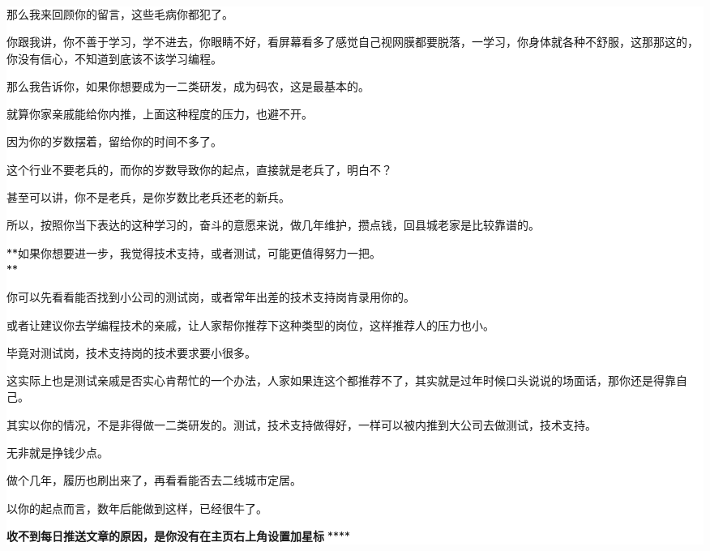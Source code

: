 那么我来回顾你的留言，这些毛病你都犯了。  

你跟我讲，你不善于学习，学不进去，你眼睛不好，看屏幕看多了感觉自己视网膜都要脱落，一学习，你身体就各种不舒服，这那那这的，你没有信心，不知道到底该不该学习编程。

那么我告诉你，如果你想要成为一二类研发，成为码农，这是最基本的。  

就算你家亲戚能给你内推，上面这种程度的压力，也避不开。

因为你的岁数摆着，留给你的时间不多了。

这个行业不要老兵的，而你的岁数导致你的起点，直接就是老兵了，明白不？  

甚至可以讲，你不是老兵，是你岁数比老兵还老的新兵。

所以，按照你当下表达的这种学习的，奋斗的意愿来说，做几年维护，攒点钱，回县城老家是比较靠谱的。  

 **如果你想要进一步，我觉得技术支持，或者测试，可能更值得努力一把。  
**

你可以先看看能否找到小公司的测试岗，或者常年出差的技术支持岗肯录用你的。  

或者让建议你去学编程技术的亲戚，让人家帮你推荐下这种类型的岗位，这样推荐人的压力也小。

毕竟对测试岗，技术支持岗的技术要求要小很多。

这实际上也是测试亲戚是否实心肯帮忙的一个办法，人家如果连这个都推荐不了，其实就是过年时候口头说说的场面话，那你还是得靠自己。

其实以你的情况，不是非得做一二类研发的。测试，技术支持做得好，一样可以被内推到大公司去做测试，技术支持。

无非就是挣钱少点。

做个几年，履历也刷出来了，再看看能否去二线城市定居。

以你的起点而言，数年后能做到这样，已经很牛了。

 **收不到每日推送文章的原因，是你没有在主页右上角设置加星标** ****

